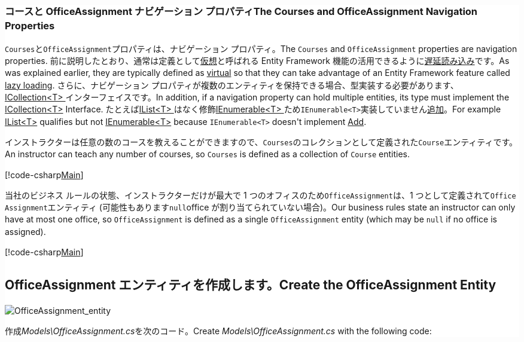 ### <a name="the-courses-and-officeassignment-navigation-properties"></a><span data-ttu-id="6b163-207">コースと OfficeAssignment ナビゲーション プロパティ</span><span class="sxs-lookup"><span data-stu-id="6b163-207">The Courses and OfficeAssignment Navigation Properties</span></span>

<span data-ttu-id="6b163-208">`Courses`と`OfficeAssignment`プロパティは、ナビゲーション プロパティ。</span><span class="sxs-lookup"><span data-stu-id="6b163-208">The `Courses` and `OfficeAssignment` properties are navigation properties.</span></span> <span data-ttu-id="6b163-209">前に説明したとおり、通常は定義として[仮想](https://msdn.microsoft.com/en-us/library/9fkccyh4(v=vs.110).aspx)と呼ばれる Entity Framework 機能の活用できるように[遅延読み込み](https://msdn.microsoft.com/en-us/magazine/hh205756.aspx)です。</span><span class="sxs-lookup"><span data-stu-id="6b163-209">As was explained earlier, they are typically defined as [virtual](https://msdn.microsoft.com/en-us/library/9fkccyh4(v=vs.110).aspx) so that they can take advantage of an Entity Framework feature called [lazy loading](https://msdn.microsoft.com/en-us/magazine/hh205756.aspx).</span></span> <span data-ttu-id="6b163-210">さらに、ナビゲーション プロパティが複数のエンティティを保持できる場合、型実装する必要があります、 [ICollection&lt;T&gt; ](https://msdn.microsoft.com/en-us/library/92t2ye13.aspx)インターフェイスです。</span><span class="sxs-lookup"><span data-stu-id="6b163-210">In addition, if a navigation property can hold multiple entities, its type must implement the [ICollection&lt;T&gt;](https://msdn.microsoft.com/en-us/library/92t2ye13.aspx) Interface.</span></span> <span data-ttu-id="6b163-211">たとえば[IList&lt;T&gt; ](https://msdn.microsoft.com/en-us/library/5y536ey6.aspx)はなく修飾[IEnumerable&lt;T&gt; ](https://msdn.microsoft.com/en-us/library/9eekhta0.aspx)ため`IEnumerable<T>`実装していません[追加](https://msdn.microsoft.com/en-us/library/63ywd54z.aspx)。</span><span class="sxs-lookup"><span data-stu-id="6b163-211">For example [IList&lt;T&gt;](https://msdn.microsoft.com/en-us/library/5y536ey6.aspx) qualifies but not [IEnumerable&lt;T&gt;](https://msdn.microsoft.com/en-us/library/9eekhta0.aspx) because `IEnumerable<T>` doesn't implement [Add](https://msdn.microsoft.com/en-us/library/63ywd54z.aspx).</span></span>

<span data-ttu-id="6b163-212">インストラクターは任意の数のコースを教えることができますので、`Courses`のコレクションとして定義された`Course`エンティティです。</span><span class="sxs-lookup"><span data-stu-id="6b163-212">An instructor can teach any number of courses, so `Courses` is defined as a collection of `Course` entities.</span></span>

[!code-csharp[Main](creating-a-more-complex-data-model-for-an-asp-net-mvc-application/samples/sample11.cs)]

<span data-ttu-id="6b163-213">当社のビジネス ルールの状態、インストラクターだけが最大で 1 つのオフィスのため`OfficeAssignment`は、1 つとして定義されて`OfficeAssignment`エンティティ (可能性もあります`null`office が割り当てられていない場合)。</span><span class="sxs-lookup"><span data-stu-id="6b163-213">Our business rules state an instructor can only have at most one office, so `OfficeAssignment` is defined as a single `OfficeAssignment` entity (which may be `null` if no office is assigned).</span></span>

[!code-csharp[Main](creating-a-more-complex-data-model-for-an-asp-net-mvc-application/samples/sample12.cs)]

## <a name="create-the-officeassignment-entity"></a><span data-ttu-id="6b163-214">OfficeAssignment エンティティを作成します。</span><span class="sxs-lookup"><span data-stu-id="6b163-214">Create the OfficeAssignment Entity</span></span>

![OfficeAssignment_entity](creating-a-more-complex-data-model-for-an-asp-net-mvc-application/_static/image8.png)

<span data-ttu-id="6b163-216">作成*Models\OfficeAssignment.cs*を次のコード。</span><span class="sxs-lookup"><span data-stu-id="6b163-216">Create *Models\OfficeAssignment.cs* with the following code:</span></span>
